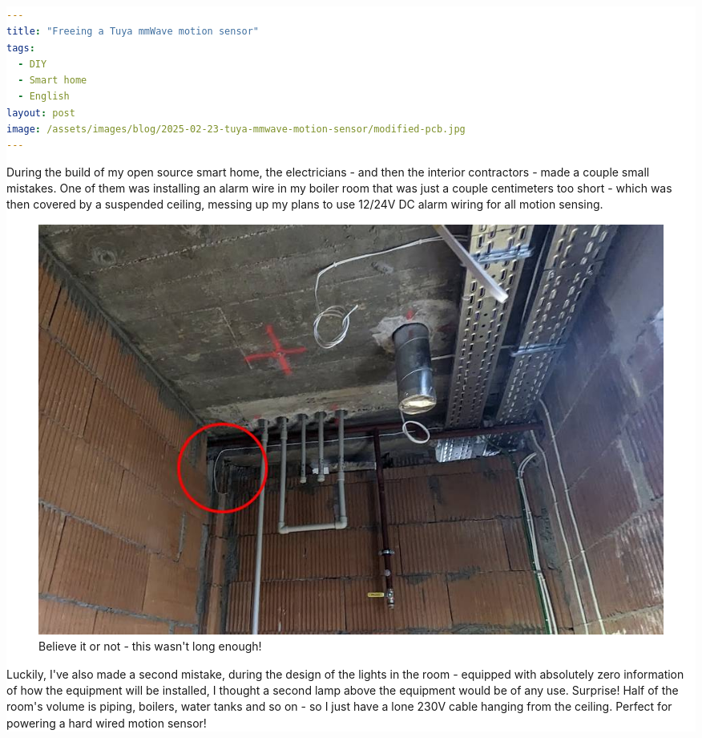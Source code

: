 ```yaml
---
title: "Freeing a Tuya mmWave motion sensor"
tags:
  - DIY
  - Smart home
  - English
layout: post
image: /assets/images/blog/2025-02-23-tuya-mmwave-motion-sensor/modified-pcb.jpg
---
```


During the build of my open source smart home, the electricians - and then the interior contractors - made a couple small mistakes. One of them was installing an alarm wire in my boiler room that was just a couple centimeters too short - which was then covered by a suspended ceiling, messing up my plans to use 12/24V DC alarm wiring for all motion sensing.

<figure class="image">
  <img src="/assets/images/blog/2025-02-23-tuya-mmwave-motion-sensor/boiler-room-ceiling.jpg" alt="Ceiling before the install">
  <figcaption>Believe it or not - this wasn't long enough!</figcaption>
</figure>

Luckily, I've also made a second mistake, during the design of the lights in the room - equipped with absolutely zero information of how the equipment will be installed, I thought a second lamp above the equipment would be of any use. Surprise! Half of the room's volume is piping, boilers, water tanks and so on - so I just have a lone 230V cable hanging from the ceiling. Perfect for powering a hard wired motion sensor!
